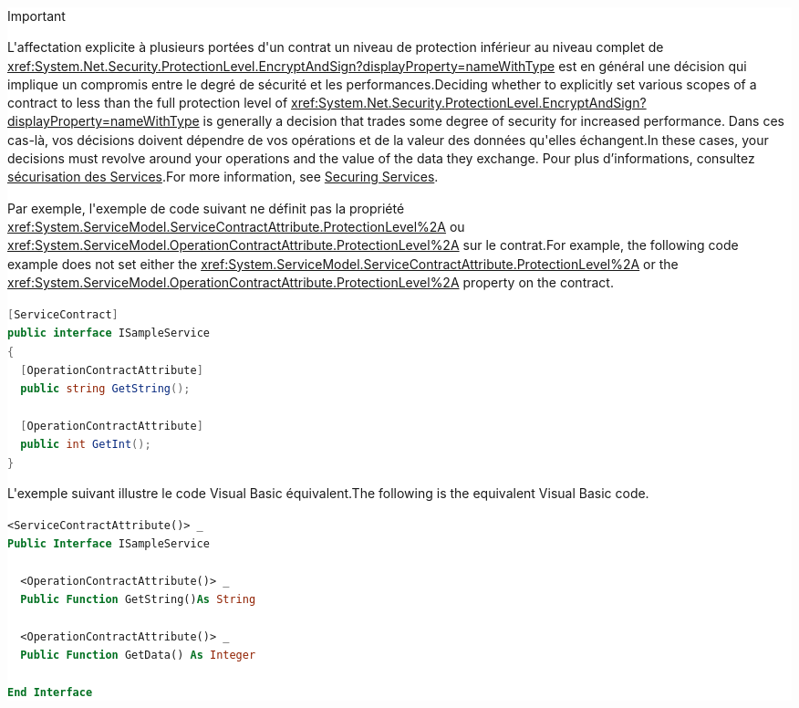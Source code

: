 > [!IMPORTANT]
>  <span data-ttu-id="02e03-222">L'affectation explicite à plusieurs portées d'un contrat un niveau de protection inférieur au niveau complet de <xref:System.Net.Security.ProtectionLevel.EncryptAndSign?displayProperty=nameWithType> est en général une décision qui implique un compromis entre le degré de sécurité et les performances.</span><span class="sxs-lookup"><span data-stu-id="02e03-222">Deciding whether to explicitly set various scopes of a contract to less than the full protection level of <xref:System.Net.Security.ProtectionLevel.EncryptAndSign?displayProperty=nameWithType> is generally a decision that trades some degree of security for increased performance.</span></span> <span data-ttu-id="02e03-223">Dans ces cas-là, vos décisions doivent dépendre de vos opérations et de la valeur des données qu'elles échangent.</span><span class="sxs-lookup"><span data-stu-id="02e03-223">In these cases, your decisions must revolve around your operations and the value of the data they exchange.</span></span> <span data-ttu-id="02e03-224">Pour plus d’informations, consultez [sécurisation des Services](../../../docs/framework/wcf/securing-services.md).</span><span class="sxs-lookup"><span data-stu-id="02e03-224">For more information, see [Securing Services](../../../docs/framework/wcf/securing-services.md).</span></span>  
  
 <span data-ttu-id="02e03-225">Par exemple, l'exemple de code suivant ne définit pas la propriété <xref:System.ServiceModel.ServiceContractAttribute.ProtectionLevel%2A> ou <xref:System.ServiceModel.OperationContractAttribute.ProtectionLevel%2A> sur le contrat.</span><span class="sxs-lookup"><span data-stu-id="02e03-225">For example, the following code example does not set either the <xref:System.ServiceModel.ServiceContractAttribute.ProtectionLevel%2A> or the <xref:System.ServiceModel.OperationContractAttribute.ProtectionLevel%2A> property on the contract.</span></span>  
  
```csharp  
[ServiceContract]  
public interface ISampleService  
{  
  [OperationContractAttribute]  
  public string GetString();  
  
  [OperationContractAttribute]  
  public int GetInt();    
}  
```  
  
 <span data-ttu-id="02e03-226">L'exemple suivant illustre le code Visual Basic équivalent.</span><span class="sxs-lookup"><span data-stu-id="02e03-226">The following is the equivalent Visual Basic code.</span></span>  
  
```vb  
<ServiceContractAttribute()> _  
Public Interface ISampleService  
  
  <OperationContractAttribute()> _  
  Public Function GetString()As String  
  
  <OperationContractAttribute()> _  
  Public Function GetData() As Integer  
  
End Interface  
```  
  